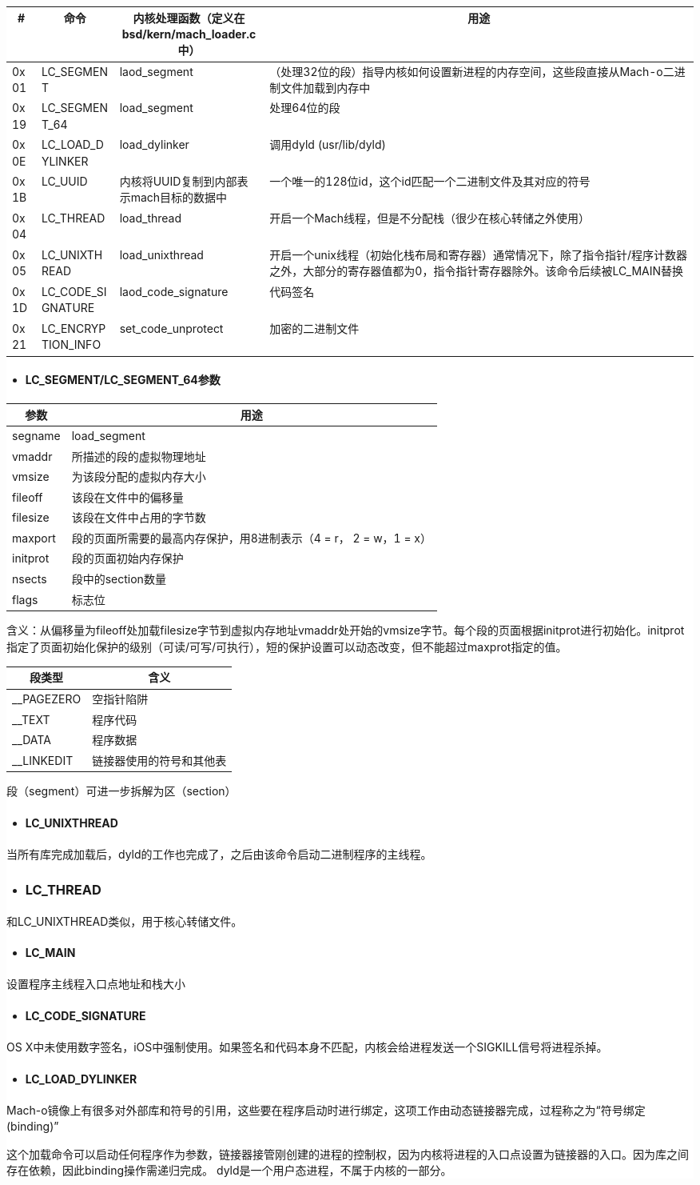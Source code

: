 \# | 命令 | 内核处理函数（定义在bsd/kern/mach_loader.c中） | 用途
---- | ---- | ---- | ---- |
0x01 | LC_SEGMENT | laod_segment | （处理32位的段）指导内核如何设置新进程的内存空间，这些段直接从Mach-o二进制文件加载到内存中 |
0x19 | LC_SEGMENT_64 | load_segment | 处理64位的段 |
0x0E | LC_LOAD_DYLINKER | load_dylinker | 调用dyld (usr/lib/dyld) |
0x1B | LC_UUID | 内核将UUID复制到内部表示mach目标的数据中 | 一个唯一的128位id，这个id匹配一个二进制文件及其对应的符号 |
0x04 | LC_THREAD | load_thread | 开启一个Mach线程，但是不分配栈（很少在核心转储之外使用） |
0x05 | LC_UNIXTHREAD | load_unixthread | 开启一个unix线程（初始化栈布局和寄存器）通常情况下，除了指令指针/程序计数器之外，大部分的寄存器值都为0，指令指针寄存器除外。该命令后续被LC_MAIN替换
0x1D | LC_CODE_SIGNATURE | laod_code_signature | 代码签名 |
0x21 | LC_ENCRYPTION_INFO | set_code_unprotect | 加密的二进制文件 |

- #### LC_SEGMENT/LC_SEGMENT_64参数

参数 | 用途 |
---- | ---- |
segname | load_segment|
vmaddr  | 所描述的段的虚拟物理地址 |
vmsize  | 为该段分配的虚拟内存大小 |
fileoff | 该段在文件中的偏移量 |
filesize | 该段在文件中占用的字节数 |
maxport | 段的页面所需要的最高内存保护，用8进制表示（4 = r， 2 = w，1 = x）
initprot | 段的页面初始内存保护 |
nsects | 段中的section数量 |
flags  | 标志位 |

含义：从偏移量为fileoff处加载filesize字节到虚拟内存地址vmaddr处开始的vmsize字节。每个段的页面根据initprot进行初始化。initprot指定了页面初始化保护的级别（可读/可写/可执行），短的保护设置可以动态改变，但不能超过maxprot指定的值。

段类型 | 含义 |
---- | ---- |
__PAGEZERO | 空指针陷阱 |
__TEXT | 程序代码 |
__DATA | 程序数据 |
__LINKEDIT | 链接器使用的符号和其他表 |

段（segment）可进一步拆解为区（section）

- #### LC_UNIXTHREAD
当所有库完成加载后，dyld的工作也完成了，之后由该命令启动二进制程序的主线程。

- ### LC_THREAD
和LC_UNIXTHREAD类似，用于核心转储文件。

- #### LC_MAIN
设置程序主线程入口点地址和栈大小

- #### LC_CODE_SIGNATURE
OS X中未使用数字签名，iOS中强制使用。如果签名和代码本身不匹配，内核会给进程发送一个SIGKILL信号将进程杀掉。

- #### LC_LOAD_DYLINKER
Mach-o镜像上有很多对外部库和符号的引用，这些要在程序启动时进行绑定，这项工作由动态链接器完成，过程称之为“符号绑定(binding)”

这个加载命令可以启动任何程序作为参数，链接器接管刚创建的进程的控制权，因为内核将进程的入口点设置为链接器的入口。因为库之间存在依赖，因此binding操作需递归完成。
dyld是一个用户态进程，不属于内核的一部分。
